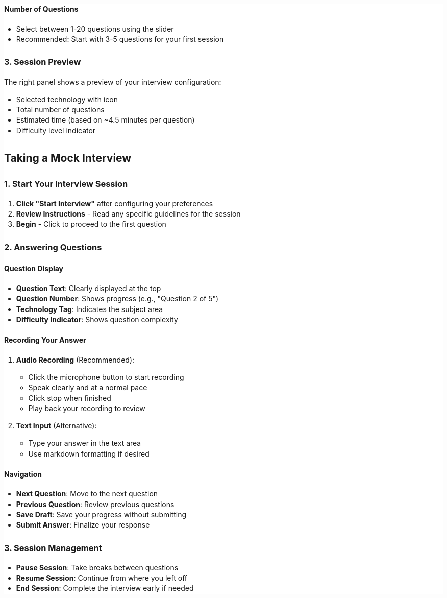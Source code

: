 #### Number of Questions
- Select between 1-20 questions using the slider
- Recommended: Start with 3-5 questions for your first session

### 3. Session Preview

The right panel shows a preview of your interview configuration:
- Selected technology with icon
- Total number of questions
- Estimated time (based on ~4.5 minutes per question)
- Difficulty level indicator

## Taking a Mock Interview

### 1. Start Your Interview Session

1. **Click "Start Interview"** after configuring your preferences
2. **Review Instructions** - Read any specific guidelines for the session
3. **Begin** - Click to proceed to the first question

### 2. Answering Questions

#### Question Display
- **Question Text**: Clearly displayed at the top
- **Question Number**: Shows progress (e.g., "Question 2 of 5")
- **Technology Tag**: Indicates the subject area
- **Difficulty Indicator**: Shows question complexity

#### Recording Your Answer

1. **Audio Recording** (Recommended):
   - Click the microphone button to start recording
   - Speak clearly and at a normal pace
   - Click stop when finished
   - Play back your recording to review

2. **Text Input** (Alternative):
   - Type your answer in the text area
   - Use markdown formatting if desired

#### Navigation
- **Next Question**: Move to the next question
- **Previous Question**: Review previous questions
- **Save Draft**: Save your progress without submitting
- **Submit Answer**: Finalize your response

### 3. Session Management

- **Pause Session**: Take breaks between questions
- **Resume Session**: Continue from where you left off
- **End Session**: Complete the interview early if needed
